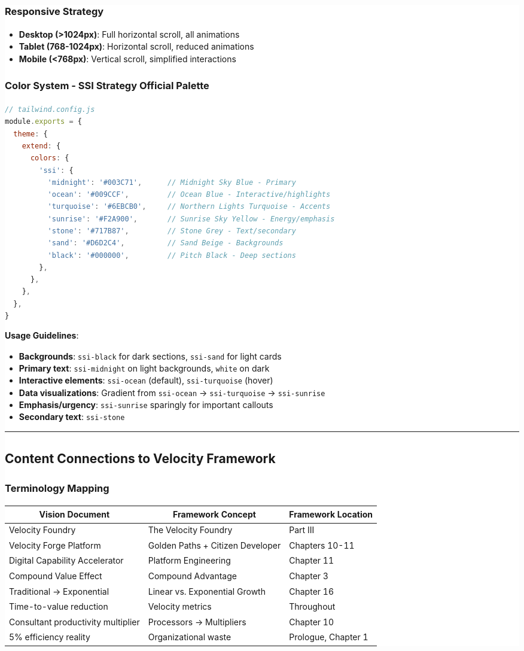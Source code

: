 ### Responsive Strategy
- **Desktop (>1024px)**: Full horizontal scroll, all animations
- **Tablet (768-1024px)**: Horizontal scroll, reduced animations
- **Mobile (<768px)**: Vertical scroll, simplified interactions

### Color System - SSI Strategy Official Palette
```javascript
// tailwind.config.js
module.exports = {
  theme: {
    extend: {
      colors: {
        'ssi': {
          'midnight': '#003C71',      // Midnight Sky Blue - Primary
          'ocean': '#009CCF',         // Ocean Blue - Interactive/highlights
          'turquoise': '#6EBCB0',     // Northern Lights Turquoise - Accents
          'sunrise': '#F2A900',       // Sunrise Sky Yellow - Energy/emphasis
          'stone': '#717B87',         // Stone Grey - Text/secondary
          'sand': '#D6D2C4',          // Sand Beige - Backgrounds
          'black': '#000000',         // Pitch Black - Deep sections
        },
      },
    },
  },
}
```

**Usage Guidelines**:
- **Backgrounds**: `ssi-black` for dark sections, `ssi-sand` for light cards
- **Primary text**: `ssi-midnight` on light backgrounds, `white` on dark
- **Interactive elements**: `ssi-ocean` (default), `ssi-turquoise` (hover)
- **Data visualizations**: Gradient from `ssi-ocean` → `ssi-turquoise` → `ssi-sunrise`
- **Emphasis/urgency**: `ssi-sunrise` sparingly for important callouts
- **Secondary text**: `ssi-stone`

---

## Content Connections to Velocity Framework

### Terminology Mapping
| Vision Document | Framework Concept | Framework Location |
|----------------|-------------------|-------------------|
| Velocity Foundry | The Velocity Foundry | Part III |
| Velocity Forge Platform | Golden Paths + Citizen Developer | Chapters 10-11 |
| Digital Capability Accelerator | Platform Engineering | Chapter 11 |
| Compound Value Effect | Compound Advantage | Chapter 3 |
| Traditional → Exponential | Linear vs. Exponential Growth | Chapter 16 |
| Time-to-value reduction | Velocity metrics | Throughout |
| Consultant productivity multiplier | Processors → Multipliers | Chapter 10 |
| 5% efficiency reality | Organizational waste | Prologue, Chapter 1 |
